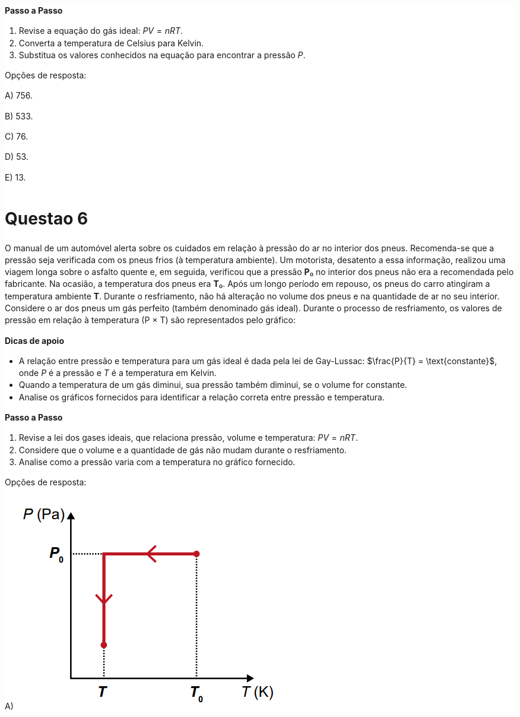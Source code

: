 **Passo a Passo**
1. Revise a equação do gás ideal: $PV = nRT$.
2. Converta a temperatura de Celsius para Kelvin.
3. Substitua os valores conhecidos na equação para encontrar a pressão $P$.

Opções de resposta:

A) 756.

B) 533.

C) 76.

D) 53.

E) 13.



# Questao 6

O manual de um automóvel alerta sobre os cuidados em relação à pressão do ar no interior dos pneus. Recomenda-se que a pressão seja verificada com os pneus frios (à temperatura ambiente). Um motorista, desatento a essa informação, realizou uma viagem longa sobre o asfalto quente e, em seguida, verificou que a pressão **P**₀ no interior dos pneus não era a recomendada pelo fabricante. Na ocasião, a temperatura dos pneus era **T**₀. Após um longo período em repouso, os pneus do carro atingiram a temperatura ambiente **T**. Durante o resfriamento, não há alteração no volume dos pneus e na quantidade de ar no seu interior. Considere o ar dos pneus um gás perfeito (também denominado gás ideal). Durante o processo de resfriamento, os valores de pressão em relação à temperatura (P × T) são representados pelo gráfico:

**Dicas de apoio**
- A relação entre pressão e temperatura para um gás ideal é dada pela lei de Gay-Lussac: $\frac{P}{T} = \text{constante}$, onde $P$ é a pressão e $T$ é a temperatura em Kelvin.
- Quando a temperatura de um gás diminui, sua pressão também diminui, se o volume for constante.
- Analise os gráficos fornecidos para identificar a relação correta entre pressão e temperatura.

**Passo a Passo**
1. Revise a lei dos gases ideais, que relaciona pressão, volume e temperatura: $PV = nRT$.
2. Considere que o volume e a quantidade de gás não mudam durante o resfriamento.
3. Analise como a pressão varia com a temperatura no gráfico fornecido.

Opções de resposta:

A) 
![Imagem](image_4_paragraph_92.png)
